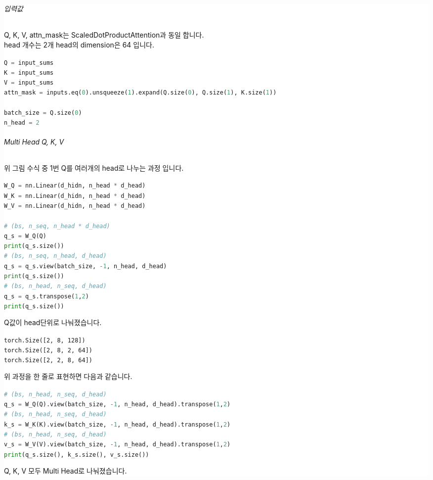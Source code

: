 ###### 입력값

Q, K, V, attn_mask는 ScaledDotProductAttention과 동일 합니다.  
head 개수는 2개 head의 dimension은 64 입니다.

```python
Q = input_sums
K = input_sums
V = input_sums
attn_mask = inputs.eq(0).unsqueeze(1).expand(Q.size(0), Q.size(1), K.size(1))

batch_size = Q.size(0)
n_head = 2
```

###### Multi Head Q, K, V

위 그림 수식 중 1번 Q를 여러개의 head로 나누는 과정 입니다.

```python
W_Q = nn.Linear(d_hidn, n_head * d_head)
W_K = nn.Linear(d_hidn, n_head * d_head)
W_V = nn.Linear(d_hidn, n_head * d_head)

# (bs, n_seq, n_head * d_head)
q_s = W_Q(Q)
print(q_s.size())
# (bs, n_seq, n_head, d_head)
q_s = q_s.view(batch_size, -1, n_head, d_head)
print(q_s.size())
# (bs, n_head, n_seq, d_head)
q_s = q_s.transpose(1,2)
print(q_s.size())
```

Q값이 head단위로 나눠졌습니다.

```Text
torch.Size([2, 8, 128])
torch.Size([2, 8, 2, 64])
torch.Size([2, 2, 8, 64])
```

위 과정을 한 줄로 표현하면 다음과 같습니다.

```python
# (bs, n_head, n_seq, d_head)
q_s = W_Q(Q).view(batch_size, -1, n_head, d_head).transpose(1,2)
# (bs, n_head, n_seq, d_head)
k_s = W_K(K).view(batch_size, -1, n_head, d_head).transpose(1,2)
# (bs, n_head, n_seq, d_head)
v_s = W_V(V).view(batch_size, -1, n_head, d_head).transpose(1,2)
print(q_s.size(), k_s.size(), v_s.size())
```

Q, K, V 모두 Multi Head로 나눠졌습니다.
